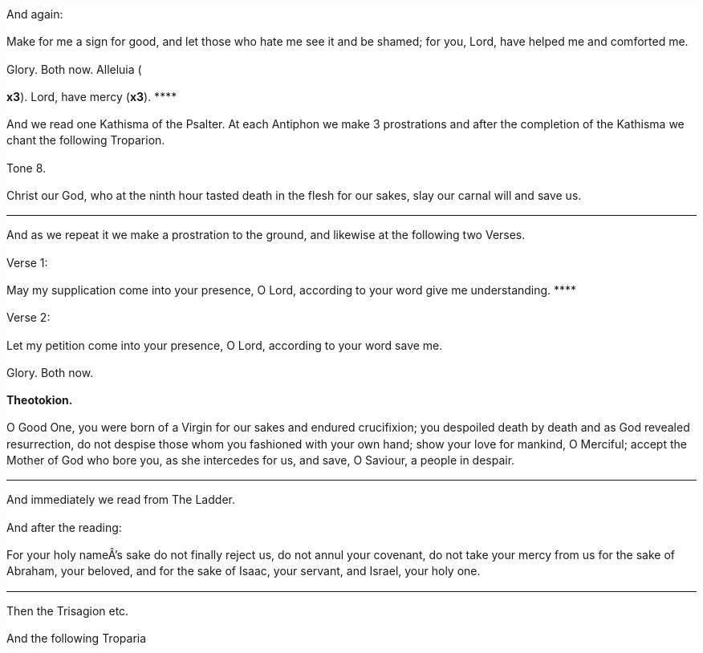 And again:

Make for me a sign for good, and let those who hate me see it and be
shamed; for you, Lord, have helped me and comforted me.

Glory. Both now. Alleluia (

**x3**). Lord, have mercy (**x3**). ****

And we read one Kathisma of the Psalter. At each Antiphon we make 3
prostrations and after the completion of the Kathisma we chant the
following Troparion.

Tone 8.

Christ our God, who at the ninth hour tasted death in the flesh for our
sakes, slay our carnal will and save us.

****

And as we repeat it we make a prostration to the ground, and likewise at
the following two Verses.

Verse 1:

May my supplication come into your presence, O Lord, according to your
word give me understanding. ****

Verse 2:

Let my petition come into your presence, O Lord, according to your word
save me.

Glory. Both now.

**Theotokion.**

O Good One, you were born of a Virgin for our sakes and endured
crucifixion; you despoiled death by death and as God revealed
resurrection, do not despise those whom you fashioned with your own
hand; show your love for mankind, O Merciful; accept the Mother of God
who bore you, as she intercedes for us, and save, O Saviour, a people in
despair.

****

And immediately we read from The Ladder.

And after the reading:

For your holy nameÂ’s sake do not finally reject us, do not annul your
covenant, do not take your mercy from us for the sake of Abraham, your
beloved, and for the sake of Isaac, your servant, and Israel, your holy
one.

****

Then the Trisagion etc.

And the following Troparia
